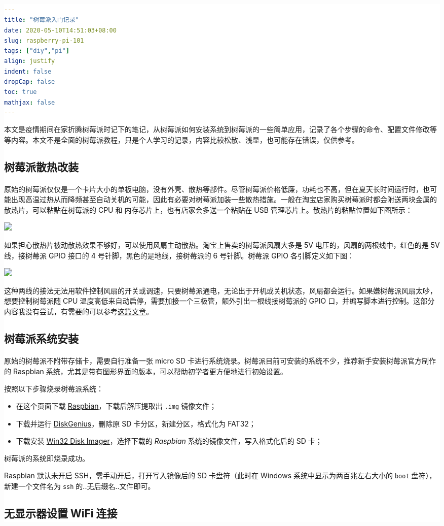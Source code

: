 ```yaml
---
title: "树莓派入门记录"
date: 2020-05-10T14:51:03+08:00
slug: raspberry-pi-101
tags: ["diy","pi"]
align: justify
indent: false
dropCap: false
toc: true
mathjax: false
---
```


本文是疫情期间在家折腾树莓派时记下的笔记，从树莓派如何安装系统到树莓派的一些简单应用，记录了各个步骤的命令、配置文件修改等等内容。本文不是全面的树莓派教程，只是个人学习的记录，内容比较松散、浅显，也可能存在错误，仅供参考。



## 树莓派散热改装

原始的树莓派仅仅是一个卡片大小的单板电脑，没有外壳、散热等部件。尽管树莓派价格低廉，功耗也不高，但在夏天长时间运行时，也可能出现高温过热从而降频甚至自动关机的可能，因此有必要对树莓派加装一些散热措施。一般在淘宝店家购买树莓派时都会附送两块金属的散热片，可以粘贴在树莓派的 CPU 和 内存芯片上，也有店家会多送一个粘贴在 USB 管理芯片上。散热片的粘贴位置如下图所示：

<img src="/raspberry-pi-101/thermal.jpg" width="500" >

如果担心散热片被动散热效果不够好，可以使用风扇主动散热。淘宝上售卖的树莓派风扇大多是 5V 电压的，风扇的两根线中，红色的是 5V 线，接树莓派 GPIO 接口的 4 号针脚，黑色的是地线，接树莓派的 6 号针脚。树莓派 GPIO 各引脚定义如下图：

<img src="/raspberry-pi-101/gpio.jpg" width="500" >

这种两线的接法无法用软件控制风扇的开关或调速，只要树莓派通电，无论出于开机或关机状态，风扇都会运行。如果嫌树莓派风扇太吵，想要控制树莓派随 CPU 温度高低来自动启停，需要加接一个三极管，额外引出一根线接树莓派的 GPIO 口，并编写脚本进行控制。这部分内容我没有尝试，有需要的可以参考[这篇文章](http://www.raspigeek.com/index.php?c=read&id=126&page=1)。

## 树莓派系统安装

原始的树莓派不附带存储卡，需要自行准备一张 micro SD 卡进行系统烧录。树莓派目前可安装的系统不少，推荐新手安装树莓派官方制作的 Raspbian 系统，尤其是带有图形界面的版本，可以帮助初学者更方便地进行初始设置。

按照以下步骤烧录树莓派系统：

* 在这个页面下载 [Raspbian](https://www.raspberrypi.org/downloads/raspbian/)，下载后解压提取出 `.img` 镜像文件；

* 下载并运行 [DiskGenius](http://www.diskgenius.cn/download.php)，删除原 SD 卡分区，新建分区，格式化为 FAT32；

* 下载安装 [Win32 Disk Imager](https://sourceforge.net/projects/win32diskimager/)，选择下载的 *Raspbian* 系统的镜像文件，写入格式化后的 SD 卡；

树莓派的系统即烧录成功。

Raspbian 默认未开启 SSH，需手动开启，打开写入镜像后的 SD 卡盘符（此时在 Windows 系统中显示为两百兆左右大小的 `boot` 盘符），新建一个文件名为 `ssh` 的..无后缀名..文件即可。

## 无显示器设置 WiFi 连接
